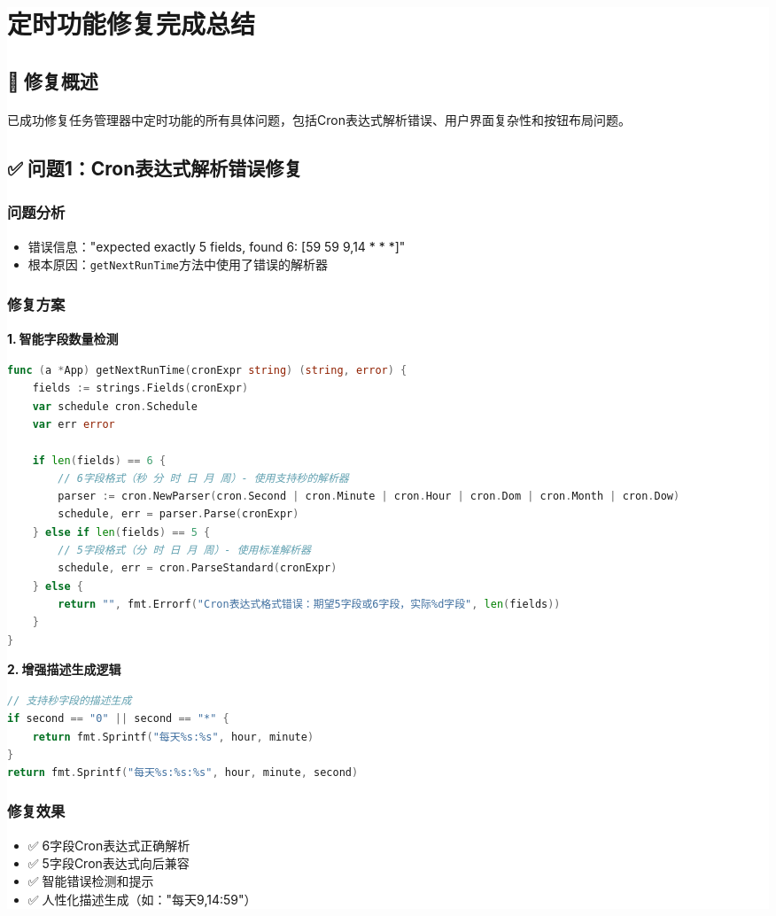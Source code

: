 # 定时功能修复完成总结

## 🎯 修复概述

已成功修复任务管理器中定时功能的所有具体问题，包括Cron表达式解析错误、用户界面复杂性和按钮布局问题。

## ✅ 问题1：Cron表达式解析错误修复

### 问题分析
- 错误信息："expected exactly 5 fields, found 6: [59 59 9,14 * * *]"
- 根本原因：`getNextRunTime`方法中使用了错误的解析器

### 修复方案

**1. 智能字段数量检测**
```go
func (a *App) getNextRunTime(cronExpr string) (string, error) {
    fields := strings.Fields(cronExpr)
    var schedule cron.Schedule
    var err error

    if len(fields) == 6 {
        // 6字段格式（秒 分 时 日 月 周）- 使用支持秒的解析器
        parser := cron.NewParser(cron.Second | cron.Minute | cron.Hour | cron.Dom | cron.Month | cron.Dow)
        schedule, err = parser.Parse(cronExpr)
    } else if len(fields) == 5 {
        // 5字段格式（分 时 日 月 周）- 使用标准解析器
        schedule, err = cron.ParseStandard(cronExpr)
    } else {
        return "", fmt.Errorf("Cron表达式格式错误：期望5字段或6字段，实际%d字段", len(fields))
    }
}
```

**2. 增强描述生成逻辑**
```go
// 支持秒字段的描述生成
if second == "0" || second == "*" {
    return fmt.Sprintf("每天%s:%s", hour, minute)
}
return fmt.Sprintf("每天%s:%s:%s", hour, minute, second)
```

### 修复效果
- ✅ 6字段Cron表达式正确解析
- ✅ 5字段Cron表达式向后兼容
- ✅ 智能错误检测和提示
- ✅ 人性化描述生成（如："每天9,14:59"）
